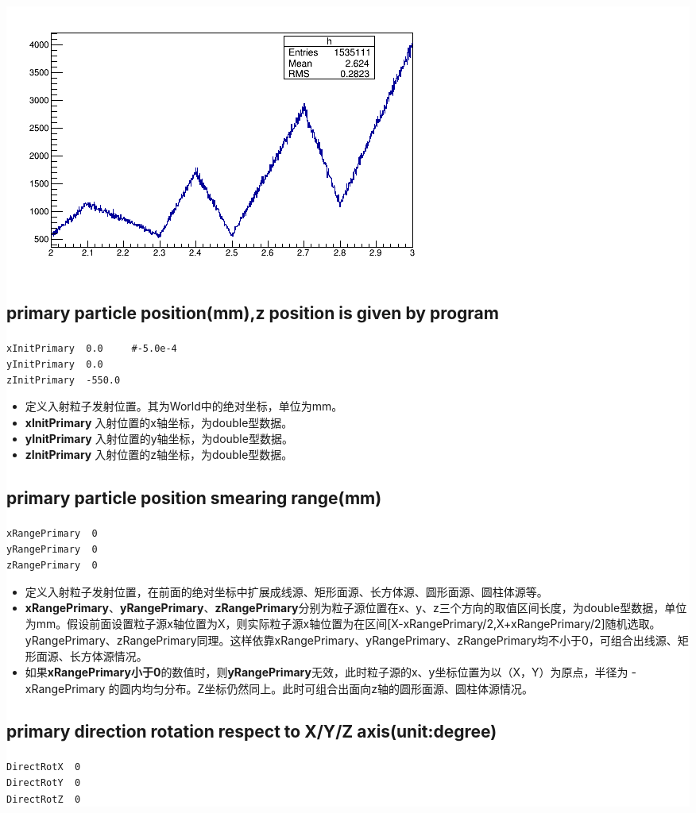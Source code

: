 ![连续能谱测试效果](/img/G4RandomEnergy.png)

## primary particle position(mm),z position is given by program

~~~
xInitPrimary  0.0     #-5.0e-4
yInitPrimary  0.0
zInitPrimary  -550.0
~~~

- 定义入射粒子发射位置。其为World中的绝对坐标，单位为mm。
- **xInitPrimary**  入射位置的x轴坐标，为double型数据。
- **yInitPrimary**  入射位置的y轴坐标，为double型数据。
- **zInitPrimary**  入射位置的z轴坐标，为double型数据。

## primary particle position smearing range(mm)

~~~
xRangePrimary  0
yRangePrimary  0
zRangePrimary  0
~~~

- 定义入射粒子发射位置，在前面的绝对坐标中扩展成线源、矩形面源、长方体源、圆形面源、圆柱体源等。
- **xRangePrimary**、**yRangePrimary**、**zRangePrimary**分别为粒子源位置在x、y、z三个方向的取值区间长度，为double型数据，单位为mm。假设前面设置粒子源x轴位置为X，则实际粒子源x轴位置为在区间[X-xRangePrimary/2,X+xRangePrimary/2]随机选取。yRangePrimary、zRangePrimary同理。这样依靠xRangePrimary、yRangePrimary、zRangePrimary均不小于0，可组合出线源、矩形面源、长方体源情况。
- 如果**xRangePrimary小于0**的数值时，则**yRangePrimary**无效，此时粒子源的x、y坐标位置为以（X，Y）为原点，半径为 -xRangePrimary 的圆内均匀分布。Z坐标仍然同上。此时可组合出面向z轴的圆形面源、圆柱体源情况。

## primary direction rotation respect to X/Y/Z axis(unit:degree)

~~~
DirectRotX  0
DirectRotY  0
DirectRotZ  0
~~~
